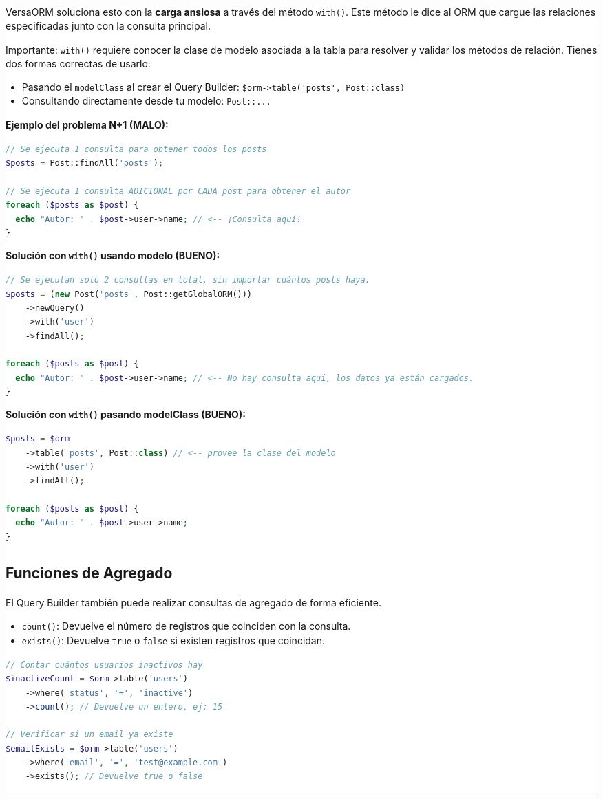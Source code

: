 VersaORM soluciona esto con la **carga ansiosa** a través del método `with()`. Este método le dice al ORM que cargue las relaciones especificadas junto con la consulta principal.

Importante: `with()` requiere conocer la clase de modelo asociada a la tabla para resolver y validar los métodos de relación. Tienes dos formas correctas de usarlo:
- Pasando el `modelClass` al crear el Query Builder: `$orm->table('posts', Post::class)`
- Consultando directamente desde tu modelo: `Post::...`

**Ejemplo del problema N+1 (MALO):**
```php
// Se ejecuta 1 consulta para obtener todos los posts
$posts = Post::findAll('posts');

// Se ejecuta 1 consulta ADICIONAL por CADA post para obtener el autor
foreach ($posts as $post) {
  echo "Autor: " . $post->user->name; // <-- ¡Consulta aquí!
}
```

**Solución con `with()` usando modelo (BUENO):**
```php
// Se ejecutan solo 2 consultas en total, sin importar cuántos posts haya.
$posts = (new Post('posts', Post::getGlobalORM()))
    ->newQuery()
    ->with('user')
    ->findAll();

foreach ($posts as $post) {
  echo "Autor: " . $post->user->name; // <-- No hay consulta aquí, los datos ya están cargados.
}
```

**Solución con `with()` pasando modelClass (BUENO):**
```php
$posts = $orm
    ->table('posts', Post::class) // <-- provee la clase del modelo
    ->with('user')
    ->findAll();

foreach ($posts as $post) {
  echo "Autor: " . $post->user->name;
}
```

## Funciones de Agregado

El Query Builder también puede realizar consultas de agregado de forma eficiente.

- `count()`: Devuelve el número de registros que coinciden con la consulta.
- `exists()`: Devuelve `true` o `false` si existen registros que coincidan.

```php
// Contar cuántos usuarios inactivos hay
$inactiveCount = $orm->table('users')
    ->where('status', '=', 'inactive')
    ->count(); // Devuelve un entero, ej: 15

// Verificar si un email ya existe
$emailExists = $orm->table('users')
    ->where('email', '=', 'test@example.com')
    ->exists(); // Devuelve true o false
```

---